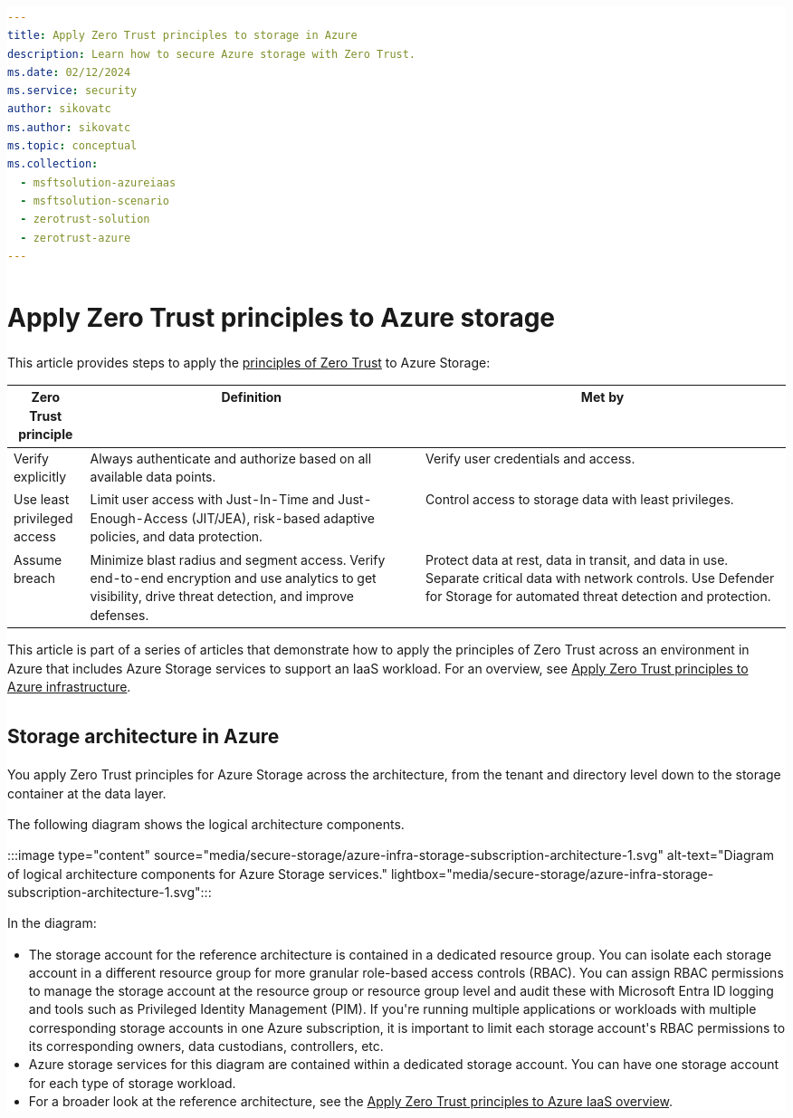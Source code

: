 ```yaml
---
title: Apply Zero Trust principles to storage in Azure
description: Learn how to secure Azure storage with Zero Trust.  
ms.date: 02/12/2024
ms.service: security
author: sikovatc
ms.author: sikovatc
ms.topic: conceptual
ms.collection: 
  - msftsolution-azureiaas
  - msftsolution-scenario
  - zerotrust-solution
  - zerotrust-azure
---
```




# Apply Zero Trust principles to Azure storage

This article provides steps to apply the [principles of Zero Trust](zero-trust-overview.md#guiding-principles-of-zero-trust) to Azure Storage:

| Zero Trust principle | Definition | Met by |
| --- | --- | --- |
| Verify explicitly | Always authenticate and authorize based on all available data points. | Verify user credentials and access. |
| Use least privileged access |  Limit user access with Just-In-Time and Just-Enough-Access (JIT/JEA), risk-based adaptive policies, and data protection. | Control access to storage data with least privileges. |
| Assume breach | Minimize blast radius and segment access. Verify end-to-end encryption and use analytics to get visibility, drive threat detection, and improve defenses. | Protect data at rest, data in transit, and data in use. Separate critical data with network controls. Use Defender for Storage for automated threat detection and protection. |

This article is part of a series of articles that demonstrate how to apply the principles of Zero Trust across an environment in Azure that includes Azure Storage services to support an IaaS workload. For an overview, see [Apply Zero Trust principles to Azure infrastructure](azure-infrastructure-overview.md).

## Storage architecture in Azure

You apply Zero Trust principles for Azure Storage across the architecture, from the tenant and directory level down to the storage container at the data layer.

The following diagram shows the logical architecture components.

:::image type="content" source="media/secure-storage/azure-infra-storage-subscription-architecture-1.svg" alt-text="Diagram of logical architecture components for Azure Storage services." lightbox="media/secure-storage/azure-infra-storage-subscription-architecture-1.svg":::

In the diagram:

- The storage account for the reference architecture is contained in a dedicated resource group. You can isolate each storage account in a different resource group for more granular role-based access controls (RBAC). You can assign RBAC permissions to manage the storage account at the resource group or resource group level and audit these with Microsoft Entra ID logging and tools such as Privileged Identity Management (PIM). If you're running multiple applications or workloads with multiple corresponding storage accounts in one Azure subscription, it is important to limit each storage account's RBAC permissions to its corresponding owners, data custodians, controllers, etc.
- Azure storage services for this diagram are contained within a dedicated storage account. You can have one storage account for each type of storage workload.
- For a broader look at the reference architecture, see the [Apply Zero Trust principles to Azure IaaS overview](azure-infrastructure-overview.md).
